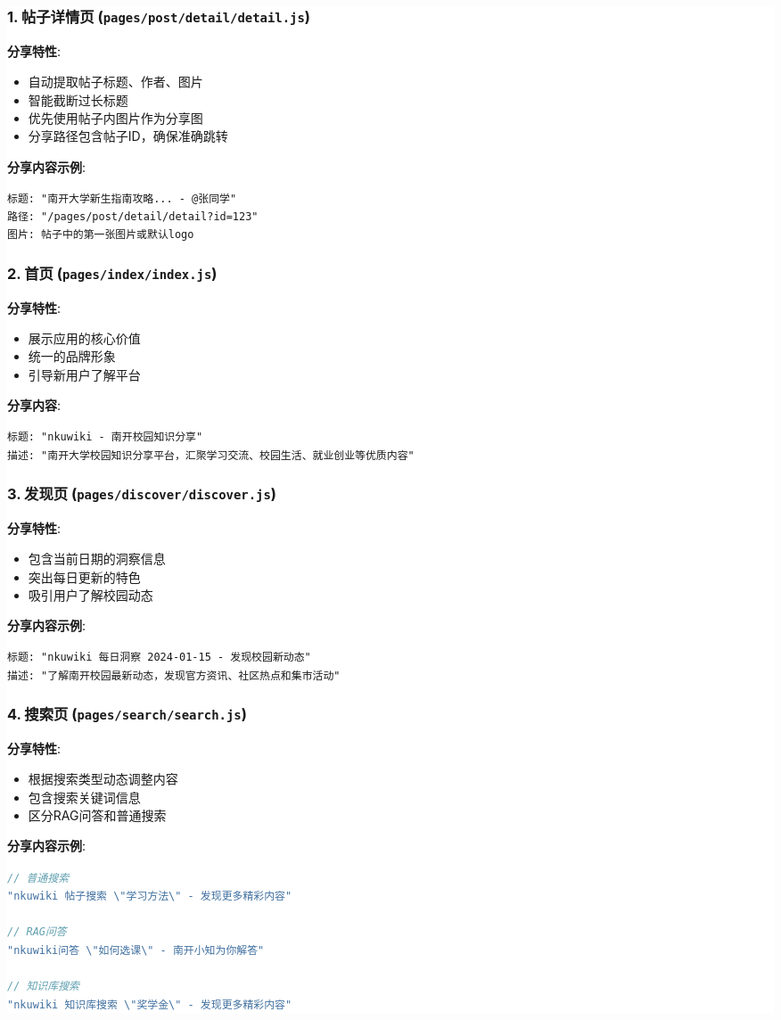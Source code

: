 ### 1. 帖子详情页 (`pages/post/detail/detail.js`)

**分享特性**:
- 自动提取帖子标题、作者、图片
- 智能截断过长标题
- 优先使用帖子内图片作为分享图
- 分享路径包含帖子ID，确保准确跳转

**分享内容示例**:
```
标题: "南开大学新生指南攻略... - @张同学"
路径: "/pages/post/detail/detail?id=123"
图片: 帖子中的第一张图片或默认logo
```

### 2. 首页 (`pages/index/index.js`)

**分享特性**:
- 展示应用的核心价值
- 统一的品牌形象
- 引导新用户了解平台

**分享内容**:
```
标题: "nkuwiki - 南开校园知识分享"
描述: "南开大学校园知识分享平台，汇聚学习交流、校园生活、就业创业等优质内容"
```

### 3. 发现页 (`pages/discover/discover.js`)

**分享特性**:
- 包含当前日期的洞察信息
- 突出每日更新的特色
- 吸引用户了解校园动态

**分享内容示例**:
```
标题: "nkuwiki 每日洞察 2024-01-15 - 发现校园新动态"
描述: "了解南开校园最新动态，发现官方资讯、社区热点和集市活动"
```

### 4. 搜索页 (`pages/search/search.js`)

**分享特性**:
- 根据搜索类型动态调整内容
- 包含搜索关键词信息
- 区分RAG问答和普通搜索

**分享内容示例**:
```javascript
// 普通搜索
"nkuwiki 帖子搜索 \"学习方法\" - 发现更多精彩内容"

// RAG问答
"nkuwiki问答 \"如何选课\" - 南开小知为你解答"

// 知识库搜索  
"nkuwiki 知识库搜索 \"奖学金\" - 发现更多精彩内容"
```
